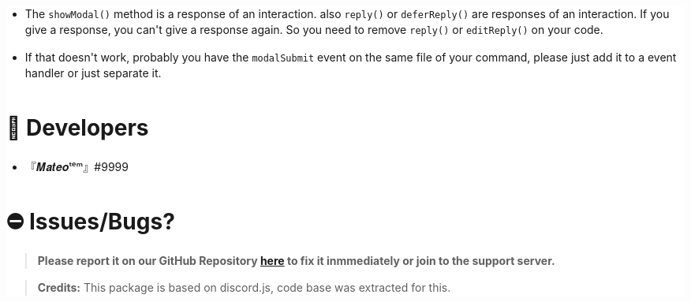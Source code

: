 - The `showModal()` method is a response of an interaction. also `reply()` or `deferReply()` are responses of an interaction.
If you give a response, you can't give a response again. So you need to remove `reply()` or `editReply()` on your code.

- If that doesn't work, probably you have the `modalSubmit` event on the same file of your command, please just add it to a event handler or just separate it.

# 🔨 Developers
- 『𝑴𝒂𝒕𝒆𝒐ᵗᵉᵐ』#9999

# ⛔ Issues/Bugs?
> **Please report it on our GitHub Repository [here](https://github.com/Mateo-tem/discord-modals/issues) to fix it inmmediately or join to the support server.**

> **Credits:** This package is based on discord.js, code base was extracted for this.
